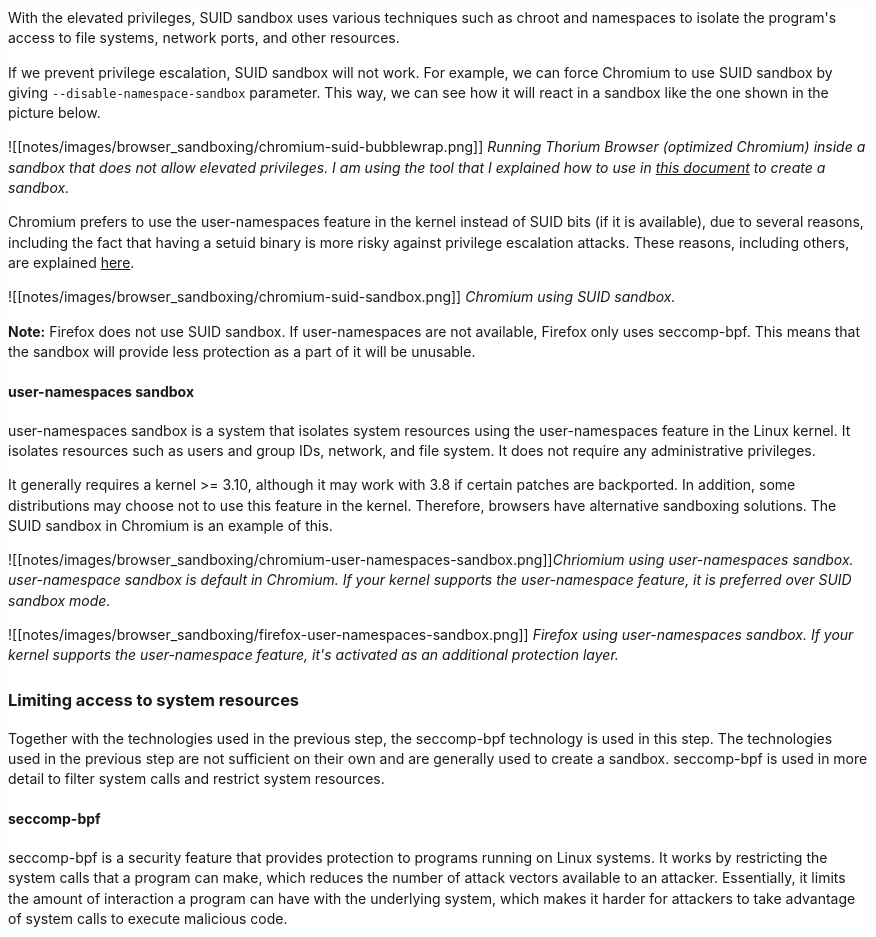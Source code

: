 With the elevated privileges, SUID sandbox uses various techniques such as chroot and namespaces to isolate the program's access to file systems, network ports, and other resources.

If we prevent privilege escalation, SUID sandbox will not work. For example, we can force Chromium to use SUID sandbox by giving `--disable-namespace-sandbox` parameter. This way, we can see how it will react in a sandbox like the one shown in the picture below.

![[notes/images/browser_sandboxing/chromium-suid-bubblewrap.png]]
*Running Thorium Browser (optimized Chromium) inside a sandbox that does not allow elevated privileges. I am using the tool that I explained how to use in [this document](https://misile00.github.io/posts/Bubblewrap) to create a sandbox.*

Chromium prefers to use the user-namespaces feature in the kernel instead of SUID bits (if it is available), due to several reasons, including the fact that having a setuid binary is more risky against privilege escalation attacks. These reasons, including others, are explained [here](https://bugs.chromium.org/p/chromium/issues/detail?id=312380).

![[notes/images/browser_sandboxing/chromium-suid-sandbox.png]]
*Chromium using SUID sandbox.*

**Note:** Firefox does not use SUID sandbox. If user-namespaces are not available, Firefox only uses seccomp-bpf. This means that the sandbox will provide less protection as a part of it will be unusable.

#### user-namespaces sandbox

user-namespaces sandbox is a system that isolates system resources using the user-namespaces feature in the Linux kernel. It isolates resources such as users and group IDs, network, and file system. It does not require any administrative privileges.

It generally requires a kernel >= 3.10, although it may work with 3.8 if certain patches are
backported. In addition, some distributions may choose not to use this feature in the kernel.
Therefore, browsers have alternative sandboxing solutions. The SUID sandbox in Chromium is an
example of this.

![[notes/images/browser_sandboxing/chromium-user-namespaces-sandbox.png]]*Chriomium using user-namespaces sandbox. user-namespace sandbox is default in Chromium. If your kernel supports the user-namespace feature, it is preferred over SUID sandbox mode.*

![[notes/images/browser_sandboxing/firefox-user-namespaces-sandbox.png]]
*Firefox using user-namespaces sandbox. If your kernel supports the user-namespace feature, it's activated as an additional protection layer.*


### Limiting access to system resources

Together with the technologies used in the previous step, the seccomp-bpf technology is used in this step. The technologies used in the previous step are not sufficient on their own and are generally used to create a sandbox. seccomp-bpf is used in more detail to filter system calls and restrict system resources.

#### seccomp-bpf

seccomp-bpf is a security feature that provides protection to programs running on Linux systems. It works by restricting the system calls that a program can make, which reduces the number of attack vectors available to an attacker. Essentially, it limits the amount of interaction a program can have with the underlying system, which makes it harder for attackers to take advantage of system calls to execute malicious code.
